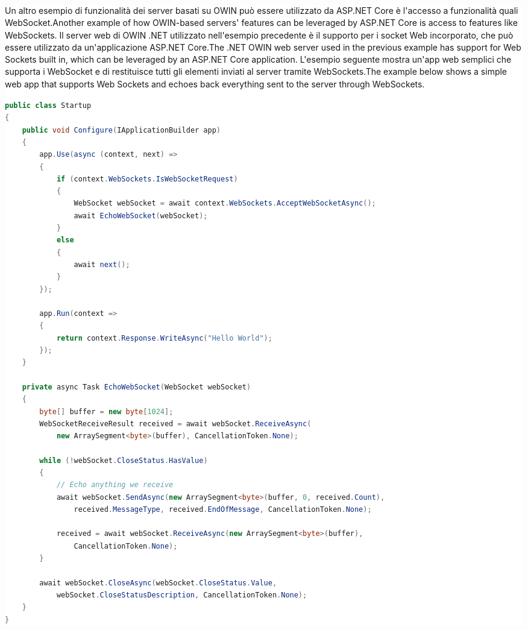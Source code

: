 <span data-ttu-id="71cf1-142">Un altro esempio di funzionalità dei server basati su OWIN può essere utilizzato da ASP.NET Core è l'accesso a funzionalità quali WebSocket.</span><span class="sxs-lookup"><span data-stu-id="71cf1-142">Another example of how OWIN-based servers' features can be leveraged by ASP.NET Core is access to features like WebSockets.</span></span> <span data-ttu-id="71cf1-143">Il server web di OWIN .NET utilizzato nell'esempio precedente è il supporto per i socket Web incorporato, che può essere utilizzato da un'applicazione ASP.NET Core.</span><span class="sxs-lookup"><span data-stu-id="71cf1-143">The .NET OWIN web server used in the previous example has support for Web Sockets built in, which can be leveraged by an ASP.NET Core application.</span></span> <span data-ttu-id="71cf1-144">L'esempio seguente mostra un'app web semplici che supporta i WebSocket e di restituisce tutti gli elementi inviati al server tramite WebSockets.</span><span class="sxs-lookup"><span data-stu-id="71cf1-144">The example below shows a simple web app that supports Web Sockets and echoes back everything sent to the server through WebSockets.</span></span>



```csharp
public class Startup
{
    public void Configure(IApplicationBuilder app)
    {
        app.Use(async (context, next) =>
        {
            if (context.WebSockets.IsWebSocketRequest)
            {
                WebSocket webSocket = await context.WebSockets.AcceptWebSocketAsync();
                await EchoWebSocket(webSocket);
            }
            else
            {
                await next();
            }
        });

        app.Run(context =>
        {
            return context.Response.WriteAsync("Hello World");
        });
    }

    private async Task EchoWebSocket(WebSocket webSocket)
    {
        byte[] buffer = new byte[1024];
        WebSocketReceiveResult received = await webSocket.ReceiveAsync(
            new ArraySegment<byte>(buffer), CancellationToken.None);

        while (!webSocket.CloseStatus.HasValue)
        {
            // Echo anything we receive
            await webSocket.SendAsync(new ArraySegment<byte>(buffer, 0, received.Count), 
                received.MessageType, received.EndOfMessage, CancellationToken.None);

            received = await webSocket.ReceiveAsync(new ArraySegment<byte>(buffer), 
                CancellationToken.None);
        }

        await webSocket.CloseAsync(webSocket.CloseStatus.Value, 
            webSocket.CloseStatusDescription, CancellationToken.None);
    }
}
```
